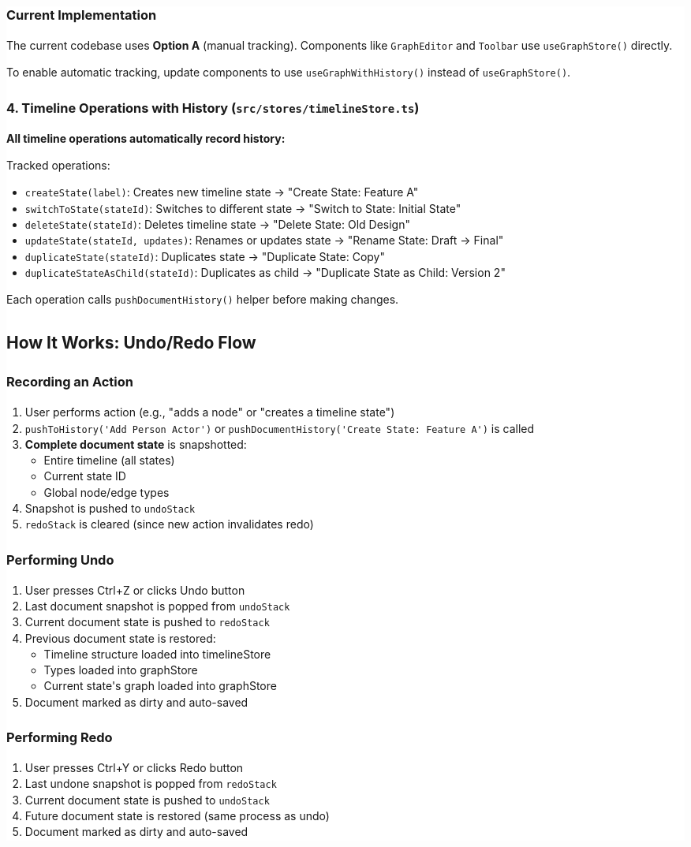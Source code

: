 ### Current Implementation

The current codebase uses **Option A** (manual tracking). Components like `GraphEditor` and `Toolbar` use `useGraphStore()` directly.

To enable automatic tracking, update components to use `useGraphWithHistory()` instead of `useGraphStore()`.

### 4. Timeline Operations with History (`src/stores/timelineStore.ts`)

**All timeline operations automatically record history:**

Tracked operations:
- `createState(label)`: Creates new timeline state → "Create State: Feature A"
- `switchToState(stateId)`: Switches to different state → "Switch to State: Initial State"
- `deleteState(stateId)`: Deletes timeline state → "Delete State: Old Design"
- `updateState(stateId, updates)`: Renames or updates state → "Rename State: Draft → Final"
- `duplicateState(stateId)`: Duplicates state → "Duplicate State: Copy"
- `duplicateStateAsChild(stateId)`: Duplicates as child → "Duplicate State as Child: Version 2"

Each operation calls `pushDocumentHistory()` helper before making changes.

## How It Works: Undo/Redo Flow

### Recording an Action

1. User performs action (e.g., "adds a node" or "creates a timeline state")
2. `pushToHistory('Add Person Actor')` or `pushDocumentHistory('Create State: Feature A')` is called
3. **Complete document state** is snapshotted:
   - Entire timeline (all states)
   - Current state ID
   - Global node/edge types
4. Snapshot is pushed to `undoStack`
5. `redoStack` is cleared (since new action invalidates redo)

### Performing Undo

1. User presses Ctrl+Z or clicks Undo button
2. Last document snapshot is popped from `undoStack`
3. Current document state is pushed to `redoStack`
4. Previous document state is restored:
   - Timeline structure loaded into timelineStore
   - Types loaded into graphStore
   - Current state's graph loaded into graphStore
5. Document marked as dirty and auto-saved

### Performing Redo

1. User presses Ctrl+Y or clicks Redo button
2. Last undone snapshot is popped from `redoStack`
3. Current document state is pushed to `undoStack`
4. Future document state is restored (same process as undo)
5. Document marked as dirty and auto-saved
